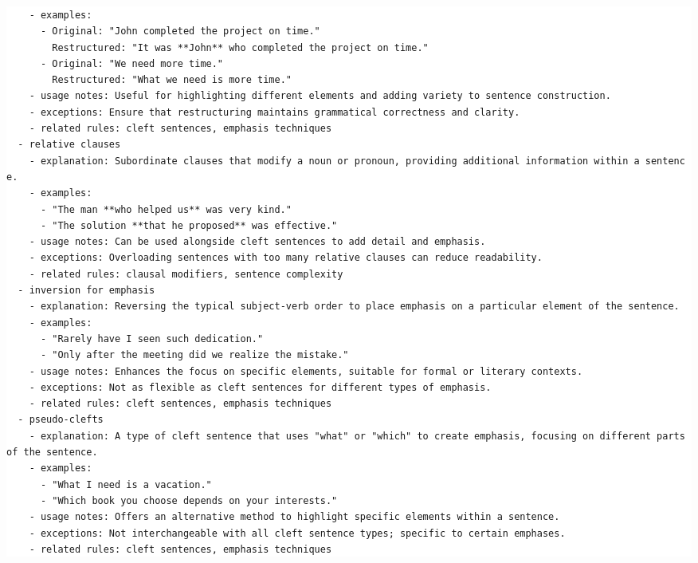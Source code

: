         - examples:
          - Original: "John completed the project on time."
            Restructured: "It was **John** who completed the project on time."
          - Original: "We need more time."
            Restructured: "What we need is more time."
        - usage notes: Useful for highlighting different elements and adding variety to sentence construction.
        - exceptions: Ensure that restructuring maintains grammatical correctness and clarity.
        - related rules: cleft sentences, emphasis techniques
      - relative clauses
        - explanation: Subordinate clauses that modify a noun or pronoun, providing additional information within a sentence.
        - examples:
          - "The man **who helped us** was very kind."
          - "The solution **that he proposed** was effective."
        - usage notes: Can be used alongside cleft sentences to add detail and emphasis.
        - exceptions: Overloading sentences with too many relative clauses can reduce readability.
        - related rules: clausal modifiers, sentence complexity
      - inversion for emphasis
        - explanation: Reversing the typical subject-verb order to place emphasis on a particular element of the sentence.
        - examples:
          - "Rarely have I seen such dedication."
          - "Only after the meeting did we realize the mistake."
        - usage notes: Enhances the focus on specific elements, suitable for formal or literary contexts.
        - exceptions: Not as flexible as cleft sentences for different types of emphasis.
        - related rules: cleft sentences, emphasis techniques
      - pseudo-clefts
        - explanation: A type of cleft sentence that uses "what" or "which" to create emphasis, focusing on different parts of the sentence.
        - examples:
          - "What I need is a vacation."
          - "Which book you choose depends on your interests."
        - usage notes: Offers an alternative method to highlight specific elements within a sentence.
        - exceptions: Not interchangeable with all cleft sentence types; specific to certain emphases.
        - related rules: cleft sentences, emphasis techniques

